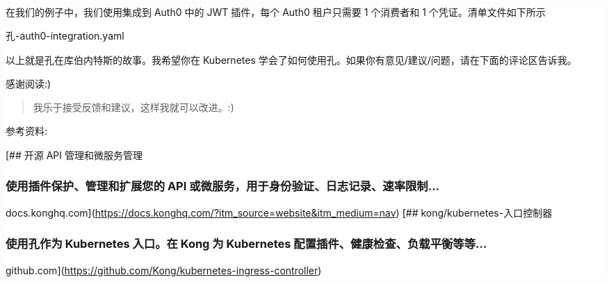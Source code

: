 在我们的例子中，我们使用集成到 Auth0 中的 JWT 插件，每个 Auth0 租户只需要 1 个消费者和 1 个凭证。清单文件如下所示

孔-auth0-integration.yaml

以上就是孔在库伯内特斯的故事。我希望你在 Kubernetes 学会了如何使用孔。如果你有意见/建议/问题，请在下面的评论区告诉我。

感谢阅读:)

> 我乐于接受反馈和建议，这样我就可以改进。:)

参考资料:

[](https://docs.konghq.com/?itm_source=website&itm_medium=nav) [## 开源 API 管理和微服务管理

### 使用插件保护、管理和扩展您的 API 或微服务，用于身份验证、日志记录、速率限制…

docs.konghq.com](https://docs.konghq.com/?itm_source=website&itm_medium=nav) [](https://github.com/Kong/kubernetes-ingress-controller) [## kong/kubernetes-入口控制器

### 使用孔作为 Kubernetes 入口。在 Kong 为 Kubernetes 配置插件、健康检查、负载平衡等等…

github.com](https://github.com/Kong/kubernetes-ingress-controller)